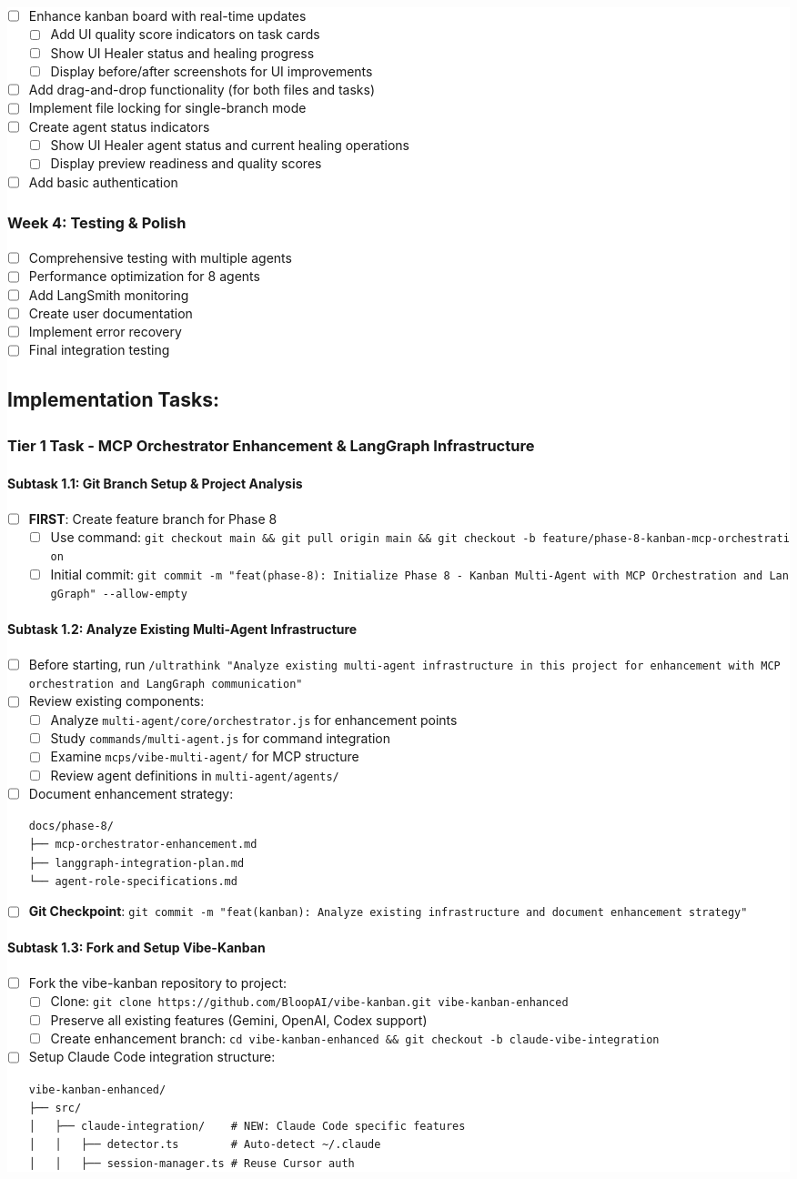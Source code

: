 - [ ] Enhance kanban board with real-time updates
  - [ ] Add UI quality score indicators on task cards
  - [ ] Show UI Healer status and healing progress
  - [ ] Display before/after screenshots for UI improvements
- [ ] Add drag-and-drop functionality (for both files and tasks)
- [ ] Implement file locking for single-branch mode
- [ ] Create agent status indicators
  - [ ] Show UI Healer agent status and current healing operations
  - [ ] Display preview readiness and quality scores
- [ ] Add basic authentication

### Week 4: Testing & Polish
- [ ] Comprehensive testing with multiple agents
- [ ] Performance optimization for 8 agents
- [ ] Add LangSmith monitoring
- [ ] Create user documentation
- [ ] Implement error recovery
- [ ] Final integration testing

## Implementation Tasks:

### Tier 1 Task - MCP Orchestrator Enhancement & LangGraph Infrastructure

#### Subtask 1.1: Git Branch Setup & Project Analysis
- [ ] **FIRST**: Create feature branch for Phase 8
  - [ ] Use command: `git checkout main && git pull origin main && git checkout -b feature/phase-8-kanban-mcp-orchestration`
  - [ ] Initial commit: `git commit -m "feat(phase-8): Initialize Phase 8 - Kanban Multi-Agent with MCP Orchestration and LangGraph" --allow-empty`

#### Subtask 1.2: Analyze Existing Multi-Agent Infrastructure
- [ ] Before starting, run `/ultrathink "Analyze existing multi-agent infrastructure in this project for enhancement with MCP orchestration and LangGraph communication"`
- [ ] Review existing components:
  - [ ] Analyze `multi-agent/core/orchestrator.js` for enhancement points
  - [ ] Study `commands/multi-agent.js` for command integration
  - [ ] Examine `mcps/vibe-multi-agent/` for MCP structure
  - [ ] Review agent definitions in `multi-agent/agents/`
- [ ] Document enhancement strategy:
  ```
  docs/phase-8/
  ├── mcp-orchestrator-enhancement.md
  ├── langgraph-integration-plan.md
  └── agent-role-specifications.md
  ```
- [ ] **Git Checkpoint**: `git commit -m "feat(kanban): Analyze existing infrastructure and document enhancement strategy"`

#### Subtask 1.3: Fork and Setup Vibe-Kanban
- [ ] Fork the vibe-kanban repository to project:
  - [ ] Clone: `git clone https://github.com/BloopAI/vibe-kanban.git vibe-kanban-enhanced`
  - [ ] Preserve all existing features (Gemini, OpenAI, Codex support)
  - [ ] Create enhancement branch: `cd vibe-kanban-enhanced && git checkout -b claude-vibe-integration`
- [ ] Setup Claude Code integration structure:
  ```
  vibe-kanban-enhanced/
  ├── src/
  │   ├── claude-integration/    # NEW: Claude Code specific features
  │   │   ├── detector.ts        # Auto-detect ~/.claude
  │   │   ├── session-manager.ts # Reuse Cursor auth
  ```